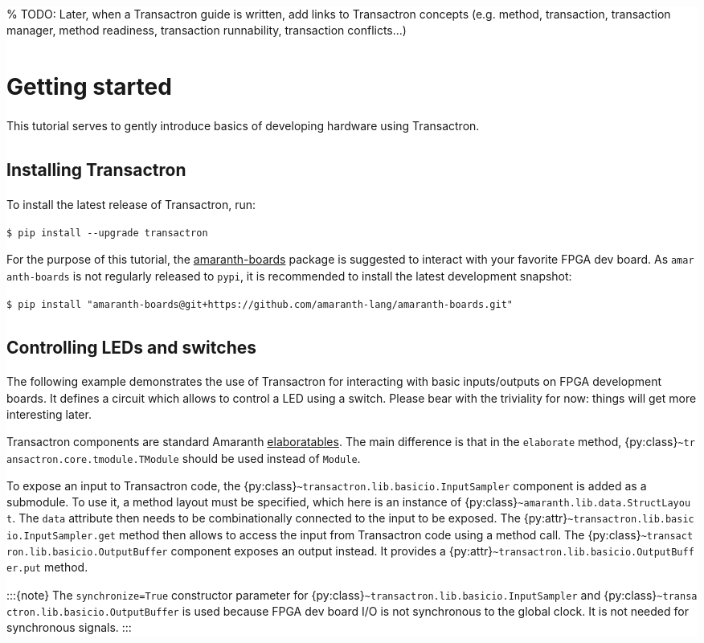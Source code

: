 % TODO: Later, when a Transactron guide is written, add links to Transactron concepts (e.g. method, transaction, transaction manager, method readiness, transaction runnability, transaction conflicts...)

# Getting started

This tutorial serves to gently introduce basics of developing hardware using Transactron.

## Installing Transactron

To install the latest release of Transactron, run:

```
$ pip install --upgrade transactron
```

For the purpose of this tutorial, the [amaranth-boards](https://github.com/amaranth-lang/amaranth-boards) package is suggested to interact with your favorite FPGA dev board.
As `amaranth-boards` is not regularly released to `pypi`, it is recommended to install the latest development snapshot:

```
$ pip install "amaranth-boards@git+https://github.com/amaranth-lang/amaranth-boards.git"
```

## Controlling LEDs and switches

The following example demonstrates the use of Transactron for interacting with basic inputs/outputs on FPGA development boards.
It defines a circuit which allows to control a LED using a switch.
Please bear with the triviality for now: things will get more interesting later.

```{literalinclude} _code/ledcontrol1.py
```

Transactron components are standard Amaranth [elaboratables](inv:#lang-elaboration).
The main difference is that in the `elaborate` method, {py:class}`~transactron.core.tmodule.TModule` should be used instead of `Module`.

To expose an input to Transactron code, the {py:class}`~transactron.lib.basicio.InputSampler` component is added as a submodule.
To use it, a method layout must be specified, which here is an instance of {py:class}`~amaranth.lib.data.StructLayout`.
The `data` attribute then needs to be combinationally connected to the input to be exposed.
The {py:attr}`~transactron.lib.basicio.InputSampler.get` method then allows to access the input from Transactron code using a method call.
The {py:class}`~transactron.lib.basicio.OutputBuffer` component exposes an output instead.
It provides a {py:attr}`~transactron.lib.basicio.OutputBuffer.put` method.

:::{note}
The `synchronize=True` constructor parameter for {py:class}`~transactron.lib.basicio.InputSampler` and {py:class}`~transactron.lib.basicio.OutputBuffer` is used because FPGA dev board I/O is not synchronous to the global clock.
It is not needed for synchronous signals.
:::
